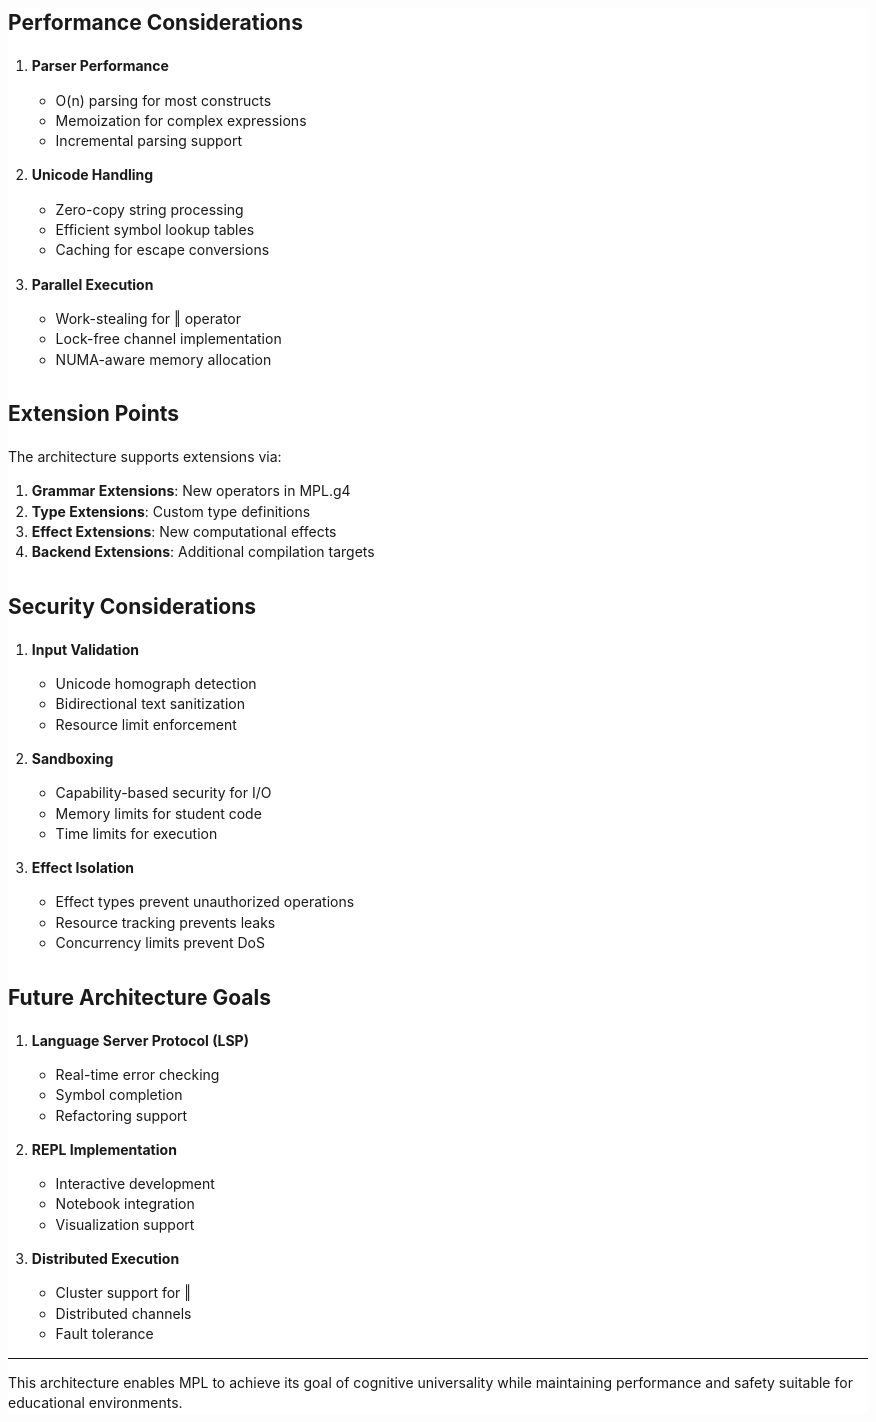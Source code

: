 ## Performance Considerations

1. **Parser Performance**
   - O(n) parsing for most constructs
   - Memoization for complex expressions
   - Incremental parsing support

2. **Unicode Handling**
   - Zero-copy string processing
   - Efficient symbol lookup tables
   - Caching for escape conversions

3. **Parallel Execution**
   - Work-stealing for ‖ operator
   - Lock-free channel implementation
   - NUMA-aware memory allocation

## Extension Points

The architecture supports extensions via:

1. **Grammar Extensions**: New operators in MPL.g4
2. **Type Extensions**: Custom type definitions
3. **Effect Extensions**: New computational effects
4. **Backend Extensions**: Additional compilation targets

## Security Considerations

1. **Input Validation**
   - Unicode homograph detection
   - Bidirectional text sanitization
   - Resource limit enforcement

2. **Sandboxing**
   - Capability-based security for I/O
   - Memory limits for student code
   - Time limits for execution

3. **Effect Isolation**
   - Effect types prevent unauthorized operations
   - Resource tracking prevents leaks
   - Concurrency limits prevent DoS

## Future Architecture Goals

1. **Language Server Protocol (LSP)**
   - Real-time error checking
   - Symbol completion
   - Refactoring support

2. **REPL Implementation**
   - Interactive development
   - Notebook integration
   - Visualization support

3. **Distributed Execution**
   - Cluster support for ‖
   - Distributed channels
   - Fault tolerance

---

This architecture enables MPL to achieve its goal of cognitive universality while maintaining performance and safety suitable for educational environments.